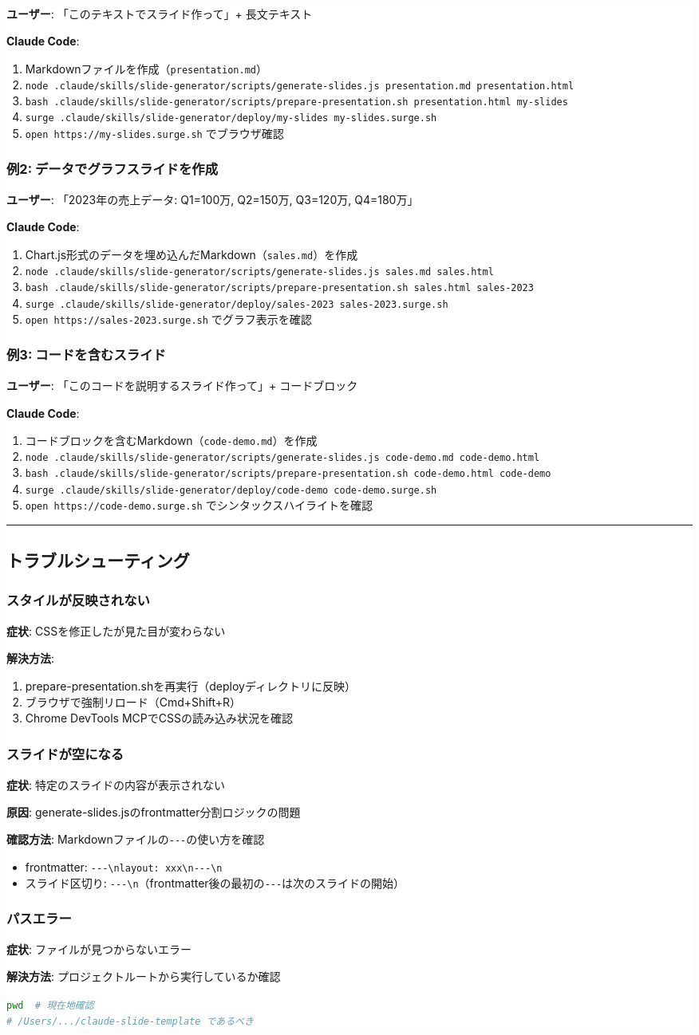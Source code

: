 **ユーザー**: 「このテキストでスライド作って」+ 長文テキスト

**Claude Code**:
1. Markdownファイルを作成（`presentation.md`）
2. `node .claude/skills/slide-generator/scripts/generate-slides.js presentation.md presentation.html`
3. `bash .claude/skills/slide-generator/scripts/prepare-presentation.sh presentation.html my-slides`
4. `surge .claude/skills/slide-generator/deploy/my-slides my-slides.surge.sh`
5. `open https://my-slides.surge.sh` でブラウザ確認

### 例2: データでグラフスライドを作成

**ユーザー**: 「2023年の売上データ: Q1=100万, Q2=150万, Q3=120万, Q4=180万」

**Claude Code**:
1. Chart.js形式のデータを埋め込んだMarkdown（`sales.md`）を作成
2. `node .claude/skills/slide-generator/scripts/generate-slides.js sales.md sales.html`
3. `bash .claude/skills/slide-generator/scripts/prepare-presentation.sh sales.html sales-2023`
4. `surge .claude/skills/slide-generator/deploy/sales-2023 sales-2023.surge.sh`
5. `open https://sales-2023.surge.sh` でグラフ表示を確認

### 例3: コードを含むスライド

**ユーザー**: 「このコードを説明するスライド作って」+ コードブロック

**Claude Code**:
1. コードブロックを含むMarkdown（`code-demo.md`）を作成
2. `node .claude/skills/slide-generator/scripts/generate-slides.js code-demo.md code-demo.html`
3. `bash .claude/skills/slide-generator/scripts/prepare-presentation.sh code-demo.html code-demo`
4. `surge .claude/skills/slide-generator/deploy/code-demo code-demo.surge.sh`
5. `open https://code-demo.surge.sh` でシンタックスハイライトを確認

---

## トラブルシューティング

### スタイルが反映されない

**症状**: CSSを修正したが見た目が変わらない

**解決方法**:
1. prepare-presentation.shを再実行（deployディレクトリに反映）
2. ブラウザで強制リロード（Cmd+Shift+R）
3. Chrome DevTools MCPでCSSの読み込み状況を確認

### スライドが空になる

**症状**: 特定のスライドの内容が表示されない

**原因**: generate-slides.jsのfrontmatter分割ロジックの問題

**確認方法**: Markdownファイルの`---`の使い方を確認
- frontmatter: `---\nlayout: xxx\n---\n`
- スライド区切り: `---\n`（frontmatter後の最初の`---`は次のスライドの開始）

### パスエラー

**症状**: ファイルが見つからないエラー

**解決方法**: プロジェクトルートから実行しているか確認
```bash
pwd  # 現在地確認
# /Users/.../claude-slide-template であるべき
```
